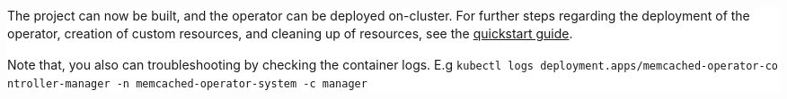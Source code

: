 The project can now be built, and the operator can be deployed on-cluster. For further steps regarding the deployment of the operator, creation of custom resources, and cleaning up of resources, see the [quickstart guide][quickstart].

Note that, you also can troubleshooting by checking the container logs. 
E.g `kubectl logs deployment.apps/memcached-operator-controller-manager -n memcached-operator-system -c manager`  

[quickstart-legacy]: https://v0-19-x.sdk.operatorframework.io/docs/golang/legacy/quickstart/
[integration-doc]: https://github.com/kubernetes-sigs/kubebuilder/blob/master/designs/integrating-kubebuilder-and-osdk.md
[quickstart]: /docs/building-operators/golang/quickstart/
[metrics]: https://book.kubebuilder.io/reference/metrics.html?highlight=metr#metrics
[memcached_controller]: https://github.com/operator-framework/operator-sdk/blob/master/example/memcached-operator/memcached_controller.go.tmpl
[rbac_markers]: https://book.kubebuilder.io/reference/markers/rbac.html
[envtest-setup]: /docs/building-operators/golang/references/envtest-setup
[kube-auth-proxy]: https://github.com/brancz/kube-rbac-proxy
[markers]: https://book.kubebuilder.io/reference/markers.html?highlight=markers#marker-syntax
[operator-scope]: /docs/building-operators/golang/operator-scope
[leaderElection]: https://pkg.go.dev/sigs.k8s.io/controller-runtime/pkg/leaderelection?tab=doc
[ginkgo]: https://onsi.github.io/ginkgo/
[gomega]: https://onsi.github.io/gomega/
[builder]: https://pkg.go.dev/sigs.k8s.io/controller-runtime@v0.6.1/pkg/builder?tab=doc
[writing-controller-tests]: https://book.kubebuilder.io/cronjob-tutorial/writing-tests.html
[openapi-gen]: https://github.com/kubernetes/kube-openapi/tree/master/cmd/openapi-gen 
[controller-runtime-leader]: https://godoc.org/sigs.k8s.io/controller-runtime/pkg/manager#LeaderElectionRunnable
[operator-lib]: https://github.com/operator-framework/operator-lib/
[leader-lib-doc]: https://pkg.go.dev/github.com/operator-framework/operator-lib@v0.1.0/leader?tab=doc
[migration-guide-main-section]: /docs/building-operators/golang/project_migration_guide/#migrate-maingo
[kustomize]: https://github.com/kubernetes-sigs/kustomize 
[ctrl-options]: https://godoc.org/sigs.k8s.io/controller-runtime/pkg/manager#Options 
[envtest]: https://godoc.org/sigs.k8s.io/controller-runtime/pkg/envtest